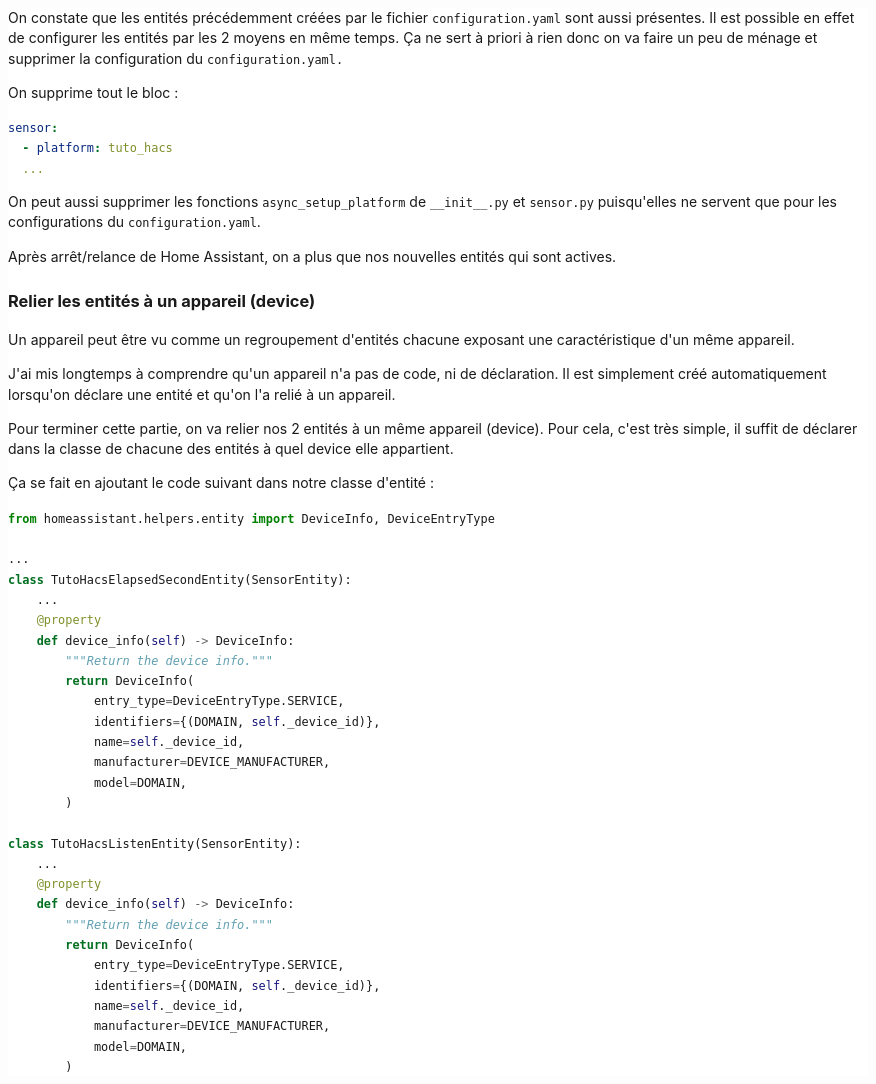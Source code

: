On constate que les entités précédemment créées par le fichier `configuration.yaml` sont aussi présentes. Il est possible en effet de configurer les entités par les 2 moyens en même temps. Ça ne sert à priori à rien donc on va faire un peu de ménage et supprimer la configuration du `configuration.yaml.`

On supprime tout le bloc :

```yaml
sensor:
  - platform: tuto_hacs
  ...
```

On peut aussi supprimer les fonctions `async_setup_platform` de `__init__.py` et `sensor.py` puisqu'elles ne servent que pour les configurations du `configuration.yaml`.

Après arrêt/relance de Home Assistant, on a plus que nos nouvelles entités qui sont actives.

### Relier les entités à un appareil (device)

Un appareil peut être vu comme un regroupement d'entités chacune exposant une caractéristique d'un même appareil.

J'ai mis longtemps à comprendre qu'un appareil n'a pas de code, ni de déclaration. Il est simplement créé automatiquement lorsqu'on déclare une entité et qu'on l'a relié à un appareil.

Pour terminer cette partie, on va relier nos 2 entités à un même appareil (device). Pour cela, c'est très simple, il suffit de déclarer dans la classe de chacune des entités à quel device elle appartient.

Ça se fait en ajoutant le code suivant dans notre classe d'entité :

```python
from homeassistant.helpers.entity import DeviceInfo, DeviceEntryType

...
class TutoHacsElapsedSecondEntity(SensorEntity):
    ...
    @property
    def device_info(self) -> DeviceInfo:
        """Return the device info."""
        return DeviceInfo(
            entry_type=DeviceEntryType.SERVICE,
            identifiers={(DOMAIN, self._device_id)},
            name=self._device_id,
            manufacturer=DEVICE_MANUFACTURER,
            model=DOMAIN,
        )

class TutoHacsListenEntity(SensorEntity):
    ...
    @property
    def device_info(self) -> DeviceInfo:
        """Return the device info."""
        return DeviceInfo(
            entry_type=DeviceEntryType.SERVICE,
            identifiers={(DOMAIN, self._device_id)},
            name=self._device_id,
            manufacturer=DEVICE_MANUFACTURER,
            model=DOMAIN,
        )
```
